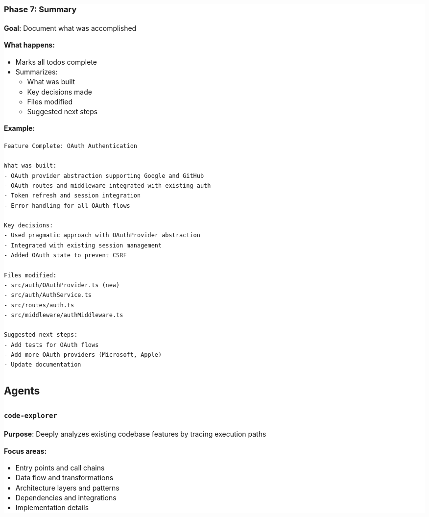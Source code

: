 ### Phase 7: Summary

**Goal**: Document what was accomplished

**What happens:**

- Marks all todos complete
- Summarizes:
  - What was built
  - Key decisions made
  - Files modified
  - Suggested next steps

**Example:**

```
Feature Complete: OAuth Authentication

What was built:
- OAuth provider abstraction supporting Google and GitHub
- OAuth routes and middleware integrated with existing auth
- Token refresh and session integration
- Error handling for all OAuth flows

Key decisions:
- Used pragmatic approach with OAuthProvider abstraction
- Integrated with existing session management
- Added OAuth state to prevent CSRF

Files modified:
- src/auth/OAuthProvider.ts (new)
- src/auth/AuthService.ts
- src/routes/auth.ts
- src/middleware/authMiddleware.ts

Suggested next steps:
- Add tests for OAuth flows
- Add more OAuth providers (Microsoft, Apple)
- Update documentation
```

## Agents

### `code-explorer`

**Purpose**: Deeply analyzes existing codebase features by tracing execution paths

**Focus areas:**

- Entry points and call chains
- Data flow and transformations
- Architecture layers and patterns
- Dependencies and integrations
- Implementation details
